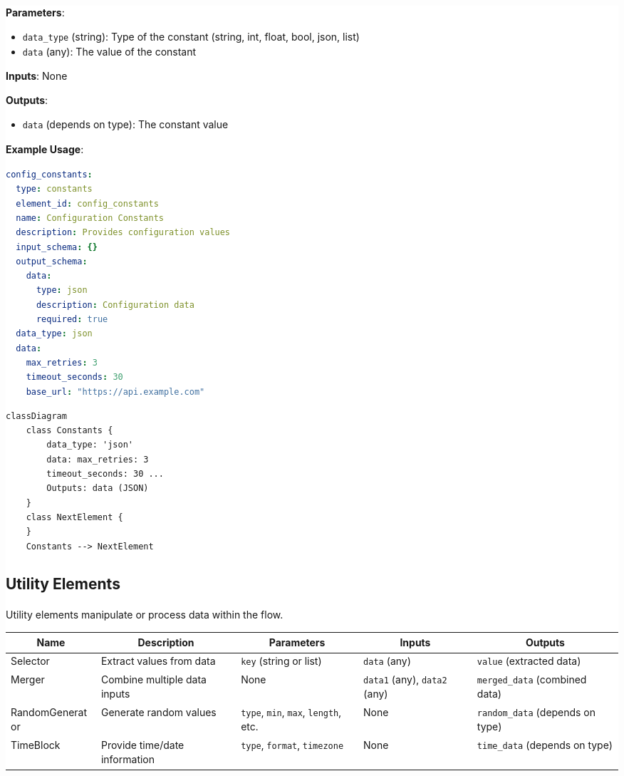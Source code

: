 **Parameters**:
- `data_type` (string): Type of the constant (string, int, float, bool, json, list)
- `data` (any): The value of the constant

**Inputs**: None

**Outputs**:
- `data` (depends on type): The constant value

**Example Usage**:

```yaml
config_constants:
  type: constants
  element_id: config_constants
  name: Configuration Constants
  description: Provides configuration values
  input_schema: {}
  output_schema:
    data:
      type: json
      description: Configuration data
      required: true
  data_type: json
  data:
    max_retries: 3
    timeout_seconds: 30
    base_url: "https://api.example.com"
```

```mermaid
classDiagram
    class Constants {
        data_type: 'json'
        data: max_retries: 3
        timeout_seconds: 30 ...
        Outputs: data (JSON)
    }
    class NextElement {
    }
    Constants --> NextElement
```

## Utility Elements

Utility elements manipulate or process data within the flow.

| Name | Description | Parameters | Inputs | Outputs |
|------|-------------|------------|--------|---------|
| Selector | Extract values from data | `key` (string or list) | `data` (any) | `value` (extracted data) |
| Merger | Combine multiple data inputs | None | `data1` (any), `data2` (any) | `merged_data` (combined data) |
| RandomGenerator | Generate random values | `type`, `min`, `max`, `length`, etc. | None | `random_data` (depends on type) |
| TimeBlock | Provide time/date information | `type`, `format`, `timezone` | None | `time_data` (depends on type) |
